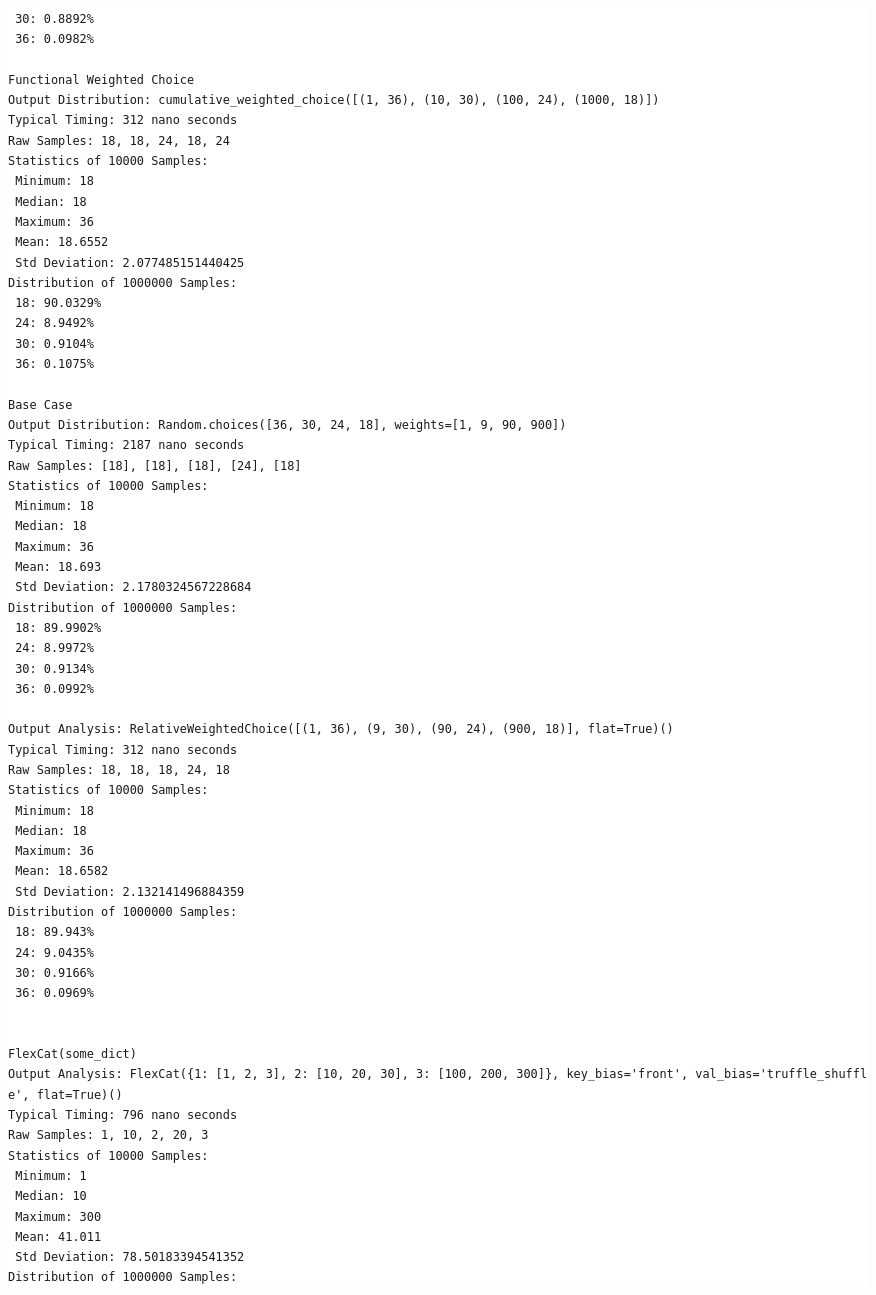 ```
 30: 0.8892%
 36: 0.0982%

Functional Weighted Choice
Output Distribution: cumulative_weighted_choice([(1, 36), (10, 30), (100, 24), (1000, 18)])
Typical Timing: 312 nano seconds
Raw Samples: 18, 18, 24, 18, 24
Statistics of 10000 Samples:
 Minimum: 18
 Median: 18
 Maximum: 36
 Mean: 18.6552
 Std Deviation: 2.077485151440425
Distribution of 1000000 Samples:
 18: 90.0329%
 24: 8.9492%
 30: 0.9104%
 36: 0.1075%

Base Case
Output Distribution: Random.choices([36, 30, 24, 18], weights=[1, 9, 90, 900])
Typical Timing: 2187 nano seconds
Raw Samples: [18], [18], [18], [24], [18]
Statistics of 10000 Samples:
 Minimum: 18
 Median: 18
 Maximum: 36
 Mean: 18.693
 Std Deviation: 2.1780324567228684
Distribution of 1000000 Samples:
 18: 89.9902%
 24: 8.9972%
 30: 0.9134%
 36: 0.0992%

Output Analysis: RelativeWeightedChoice([(1, 36), (9, 30), (90, 24), (900, 18)], flat=True)()
Typical Timing: 312 nano seconds
Raw Samples: 18, 18, 18, 24, 18
Statistics of 10000 Samples:
 Minimum: 18
 Median: 18
 Maximum: 36
 Mean: 18.6582
 Std Deviation: 2.132141496884359
Distribution of 1000000 Samples:
 18: 89.943%
 24: 9.0435%
 30: 0.9166%
 36: 0.0969%


FlexCat(some_dict)
Output Analysis: FlexCat({1: [1, 2, 3], 2: [10, 20, 30], 3: [100, 200, 300]}, key_bias='front', val_bias='truffle_shuffle', flat=True)()
Typical Timing: 796 nano seconds
Raw Samples: 1, 10, 2, 20, 3
Statistics of 10000 Samples:
 Minimum: 1
 Median: 10
 Maximum: 300
 Mean: 41.011
 Std Deviation: 78.50183394541352
Distribution of 1000000 Samples:
```